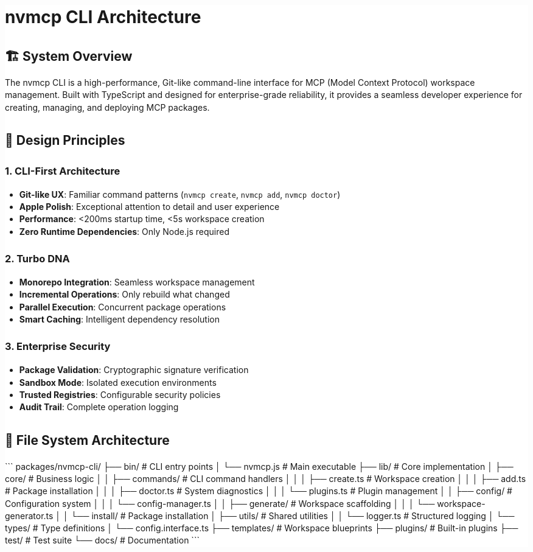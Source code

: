 # nvmcp CLI Architecture

## 🏗️ **System Overview**

The nvmcp CLI is a high-performance, Git-like command-line interface for MCP (Model Context Protocol) workspace management. Built with TypeScript and designed for enterprise-grade reliability, it provides a seamless developer experience for creating, managing, and deploying MCP packages.

## 🎯 **Design Principles**

### **1. CLI-First Architecture**
- **Git-like UX**: Familiar command patterns (`nvmcp create`, `nvmcp add`, `nvmcp doctor`)
- **Apple Polish**: Exceptional attention to detail and user experience
- **Performance**: <200ms startup time, <5s workspace creation
- **Zero Runtime Dependencies**: Only Node.js required

### **2. Turbo DNA**
- **Monorepo Integration**: Seamless workspace management
- **Incremental Operations**: Only rebuild what changed
- **Parallel Execution**: Concurrent package operations
- **Smart Caching**: Intelligent dependency resolution

### **3. Enterprise Security**
- **Package Validation**: Cryptographic signature verification
- **Sandbox Mode**: Isolated execution environments
- **Trusted Registries**: Configurable security policies
- **Audit Trail**: Complete operation logging

## 📁 **File System Architecture**

\`\`\`
packages/nvmcp-cli/
├── bin/                     # CLI entry points
│   └── nvmcp.js            # Main executable
├── lib/                    # Core implementation
│   ├── core/               # Business logic
│   │   ├── commands/       # CLI command handlers
│   │   │   ├── create.ts   # Workspace creation
│   │   │   ├── add.ts      # Package installation
│   │   │   ├── doctor.ts   # System diagnostics
│   │   │   └── plugins.ts  # Plugin management
│   │   ├── config/         # Configuration system
│   │   │   └── config-manager.ts
│   │   ├── generate/       # Workspace scaffolding
│   │   │   └── workspace-generator.ts
│   │   └── install/        # Package installation
│   ├── utils/              # Shared utilities
│   │   └── logger.ts       # Structured logging
│   └── types/              # Type definitions
│       └── config.interface.ts
├── templates/              # Workspace blueprints
├── plugins/                # Built-in plugins
├── test/                   # Test suite
└── docs/                   # Documentation
\`\`\`
